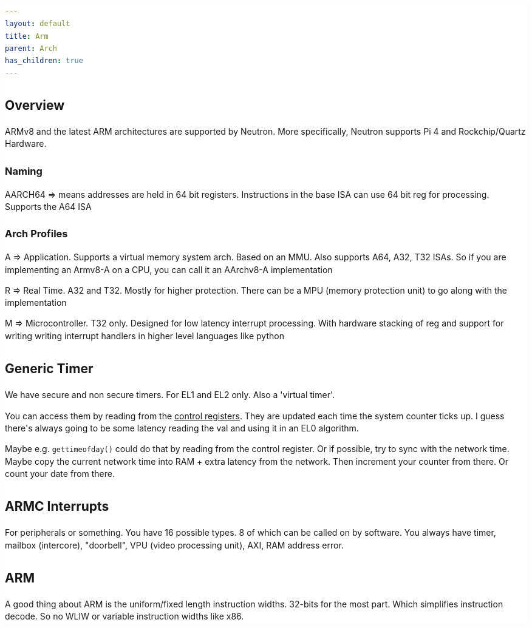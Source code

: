 ```yaml
---
layout: default
title: Arm
parent: Arch
has_children: true
---
```


## Overview

ARMv8 and the latest ARM architectures are supported by Neutron. More specifically, Neutron supports Pi 4 and Rockchip/Quartz Hardware.

### Naming

AARCH64 => means addresses are held in 64 bit registers. Instructions in the base ISA can use 64 bit reg for processing. Supports the A64 ISA

### Arch Profiles

A => Application. Supports a virtual memory system arch. Based on an MMU. Also supports A64, A32, T32 ISAs. So if you are implementing an Armv8-A on a CPU, you can call it an AArchv8-A implementation

R => Real Time. A32 and T32. Mostly for higher protection. There can be a MPU (memory protection unit) to go along with the implementation

M => Microcontroller. T32 only. Designed for low latency interrupt processing. With hardware stacking of reg and support for writing writing interrupt handlers in higher level languages like python

## Generic Timer

We have secure and non secure timers. For EL1 and EL2 only. Also a 'virtual timer'.

You can access them by reading from the [control registers](https://developer.arm.com/documentation/100095/0003/Generic-Timer/Generic-Timer-register-summary/AArch64-Generic-Timer-register-summary?lang=en). They are updated each time the system counter ticks up. I guess there's always going to be some latency reading the val and using it in an EL0 algorithm.

Maybe e.g. `gettimeofday()` could do that by reading from the control register. Or if possible, try to sync with the network time. Maybe copy the current network time into RAM + extra latency from the network. Then increment your counter from there. Or count your date from there.

## ARMC Interrupts

For peripherals or something. You have 16 possible types. 8 of which can be called on by software. You always have timer, mailbox (intercore), "doorbell", VPU (video processing unit), AXI, RAM address error.

## ARM

A good thing about ARM is the uniform/fixed length instruction widths. 32-bits for the most part. Which simplifies instruction decode. So no WLIW or variable instruction widths like x86.
